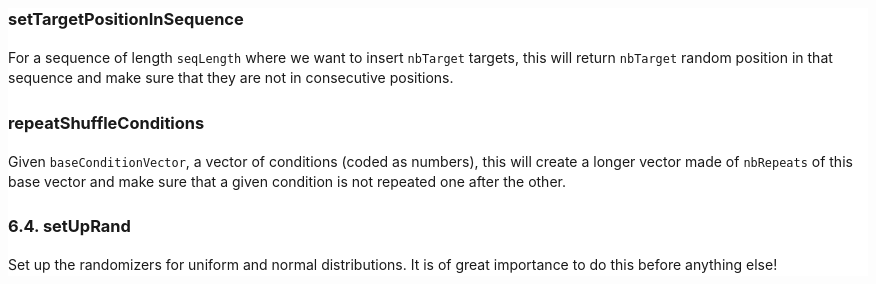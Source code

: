 ### setTargetPositionInSequence

For a sequence of length `seqLength` where we want to insert `nbTarget` targets,
this will return `nbTarget` random position in that sequence and make sure that
they are not in consecutive positions.

### repeatShuffleConditions

Given `baseConditionVector`, a vector of conditions (coded as numbers), this
will create a longer vector made of `nbRepeats` of this base vector and make
sure that a given condition is not repeated one after the other.

### 6.4. setUpRand

Set up the randomizers for uniform and normal distributions. It is of great
importance to do this before anything else!

